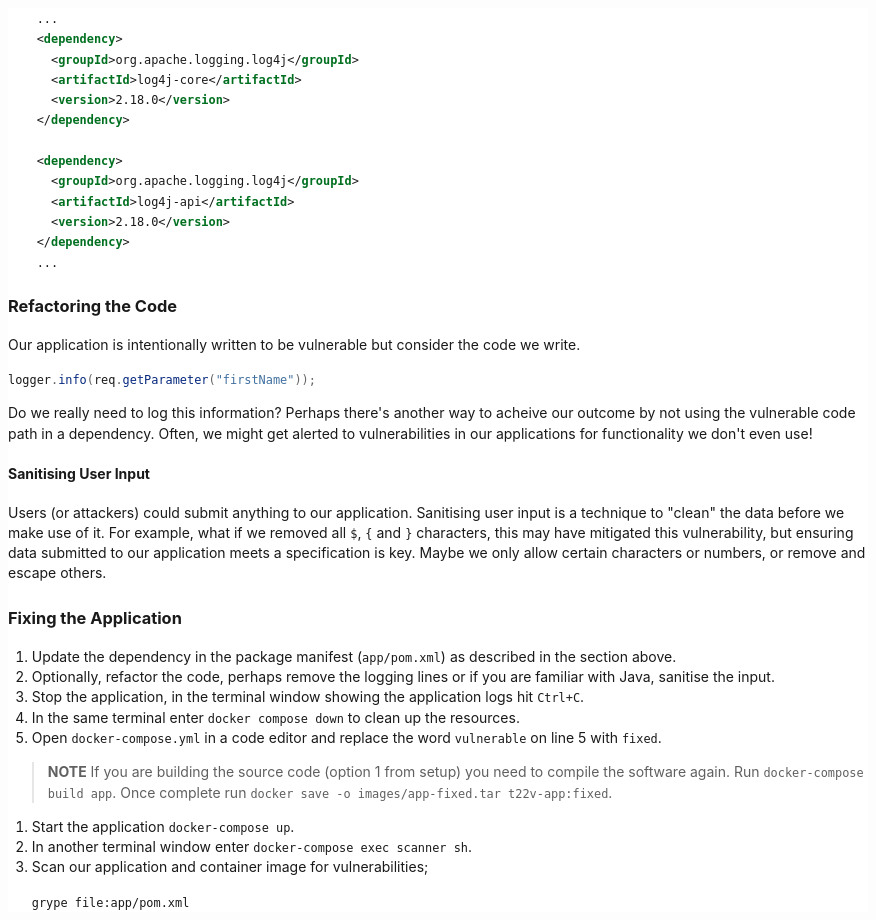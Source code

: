 ```xml
    ...
    <dependency>
      <groupId>org.apache.logging.log4j</groupId>
      <artifactId>log4j-core</artifactId>
      <version>2.18.0</version>
    </dependency>

    <dependency>
      <groupId>org.apache.logging.log4j</groupId>
      <artifactId>log4j-api</artifactId>
      <version>2.18.0</version>
    </dependency>
    ...
```

### Refactoring the Code

Our application is intentionally written to be vulnerable but consider the code we write.

```java
logger.info(req.getParameter("firstName"));
```

Do we really need to log this information? Perhaps there's another way to acheive our outcome by not using the vulnerable code path in a dependency.  Often, we might get alerted to vulnerabilities in our applications for functionality we don't even use!

#### Sanitising User Input

Users (or attackers) could submit anything to our application.  Sanitising user input is a technique to "clean" the data before we make use of it.  For example, what if we removed all `$`, `{` and `}` characters, this may have mitigated this vulnerability, but ensuring data submitted to our application meets a specification is key.  Maybe we only allow certain characters or numbers, or remove and escape others.

### Fixing the Application

1. Update the dependency in the package manifest (`app/pom.xml`) as described in the section above.
2. Optionally, refactor the code, perhaps remove the logging lines or if you are familiar with Java, sanitise the input.
3. Stop the application, in the terminal window showing the application logs hit `Ctrl+C`.
4. In the same terminal enter `docker compose down` to clean up the resources.
5. Open `docker-compose.yml` in a code editor and replace the word `vulnerable` on line 5 with `fixed`.

> **NOTE**
> If you are building the source code (option 1 from setup) you need to compile the software again.
> Run `docker-compose build app`.  Once complete run `docker save -o images/app-fixed.tar t22v-app:fixed`.

1. Start the application `docker-compose up`.
2. In another terminal window enter `docker-compose exec scanner sh`.
3. Scan our application and container image for vulnerabilities;
    ```
    grype file:app/pom.xml
    ```
